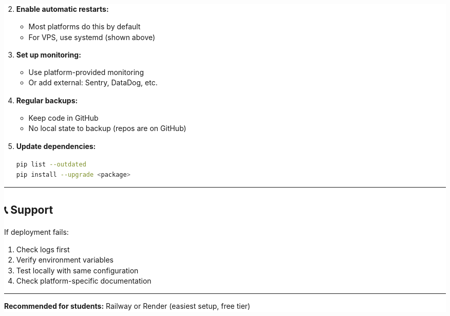 2. **Enable automatic restarts:**
   - Most platforms do this by default
   - For VPS, use systemd (shown above)

3. **Set up monitoring:**
   - Use platform-provided monitoring
   - Or add external: Sentry, DataDog, etc.

4. **Regular backups:**
   - Keep code in GitHub
   - No local state to backup (repos are on GitHub)

5. **Update dependencies:**
   ```bash
   pip list --outdated
   pip install --upgrade <package>
   ```

---

## 📞 Support

If deployment fails:
1. Check logs first
2. Verify environment variables
3. Test locally with same configuration
4. Check platform-specific documentation

---

**Recommended for students:** Railway or Render (easiest setup, free tier)
